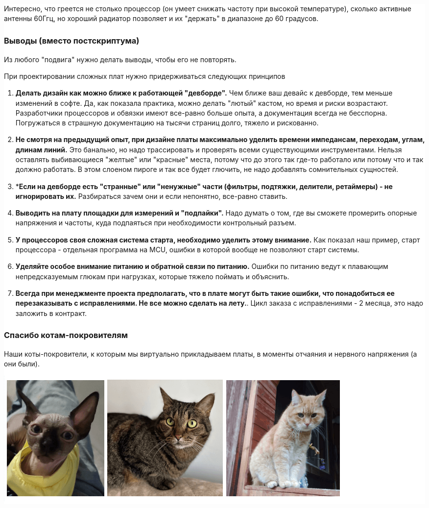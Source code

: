 Интересно, что греется не столько процессор (он умеет снижать частоту при высокой температуре), сколько активные антенны 60Ггц, но хороший радиатор позволяет и их "держать" в диапазоне до 60 градусов.

### Выводы (вместо постскриптума)

Из любого "подвига" нужно делать выводы, чтобы его не повторять. 

При проектировании сложных плат нужно придерживаться следующих принципов

1. **Делать дизайн как можно ближе к работающей "девборде".** Чем ближе ваш девайс к девборде, тем меньше изменений в софте. Да, как показала практика, можно делать "лютый" кастом, но время и риски возрастают. Разработчики процессоров и обвязки имеют все-равно больше опыта, а документация всегда не бесспорна. Погружаться в страшную документацию на тысячи страниц долго, тяжело и рискованно.
   
2. **Не смотря на предыдущий опыт, при дизайне платы максимально уделить времени импедансам, переходам, углам, длинам линий.** Это банально, но надо трассировать и проверять всеми существующими  инструментами. Нельзя оставлять выбивающиеся "желтые" или "красные" места, потому что до этого так где-то работало или потому что и так должно работать. В этом слоеном пироге и так все будет глючить, не надо добавлять сомнительных сущностей.
   
3. ***Если на девборде есть "странные" или "ненужные" части (фильтры, подтяжки, делители, ретаймеры) - не игнорировать их.** Разбираться зачем они и если непонятно, все-равно ставить. 
   
4. **Выводить на плату площадки для измерений и "подпайки".** Надо думать о том, где вы сможете промерить опорные напряжения и частоты, куда подпаяться при необходимости контрольный разъем.
   
5. **У процессоров своя сложная система старта, необходимо уделить этому внимание.** Как показал наш пример, старт процессора - отдельная программа на MCU, ошибки в которой вообще не позволяют старт системы.
   
6. **Уделяйте особое внимание питанию и обратной связи по питанию.** Ошибки по питанию ведут к плавающим непредсказуемым глюкам при нагрузках, которые тяжело поймать и объяснить.
   
7. **Всегда при менеджменте проекта предполагать, что в плате могут быть такие ошибки, что понадобиться ее перезаказывать с исправлениями. Не все можно сделать на лету.**. Цикл заказа с исправлениями - 2 месяца, это надо заложить в контракт. 

### Спасибо котам-покровителям

Наши коты-покровители, к которым мы виртуально прикладываем платы, в моменты отчаяния и нервного напряжения (а они были).

![Alt text](img/cats.png)
